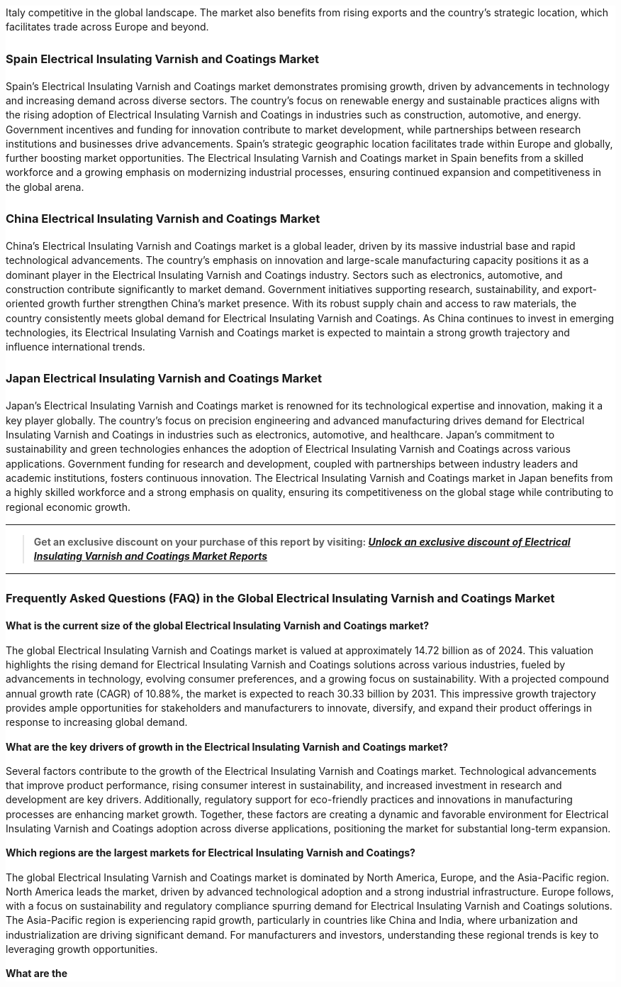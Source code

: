 Italy competitive in the global landscape. The market also benefits from rising exports and the country&rsquo;s strategic location, which facilitates trade across Europe and beyond.</p><h3>Spain Electrical Insulating Varnish and Coatings Market</h3><p>Spain&rsquo;s Electrical Insulating Varnish and Coatings market demonstrates promising growth, driven by advancements in technology and increasing demand across diverse sectors. The country&rsquo;s focus on renewable energy and sustainable practices aligns with the rising adoption of Electrical Insulating Varnish and Coatings in industries such as construction, automotive, and energy. Government incentives and funding for innovation contribute to market development, while partnerships between research institutions and businesses drive advancements. Spain&rsquo;s strategic geographic location facilitates trade within Europe and globally, further boosting market opportunities. The Electrical Insulating Varnish and Coatings market in Spain benefits from a skilled workforce and a growing emphasis on modernizing industrial processes, ensuring continued expansion and competitiveness in the global arena.</p><h3>China Electrical Insulating Varnish and Coatings Market</h3><p>China&rsquo;s Electrical Insulating Varnish and Coatings market is a global leader, driven by its massive industrial base and rapid technological advancements. The country&rsquo;s emphasis on innovation and large-scale manufacturing capacity positions it as a dominant player in the Electrical Insulating Varnish and Coatings industry. Sectors such as electronics, automotive, and construction contribute significantly to market demand. Government initiatives supporting research, sustainability, and export-oriented growth further strengthen China&rsquo;s market presence. With its robust supply chain and access to raw materials, the country consistently meets global demand for Electrical Insulating Varnish and Coatings. As China continues to invest in emerging technologies, its Electrical Insulating Varnish and Coatings market is expected to maintain a strong growth trajectory and influence international trends.</p><h3>Japan Electrical Insulating Varnish and Coatings Market</h3><p>Japan&rsquo;s Electrical Insulating Varnish and Coatings market is renowned for its technological expertise and innovation, making it a key player globally. The country&rsquo;s focus on precision engineering and advanced manufacturing drives demand for Electrical Insulating Varnish and Coatings in industries such as electronics, automotive, and healthcare. Japan&rsquo;s commitment to sustainability and green technologies enhances the adoption of Electrical Insulating Varnish and Coatings across various applications. Government funding for research and development, coupled with partnerships between industry leaders and academic institutions, fosters continuous innovation. The Electrical Insulating Varnish and Coatings market in Japan benefits from a highly skilled workforce and a strong emphasis on quality, ensuring its competitiveness on the global stage while contributing to regional economic growth.</p><hr /><blockquote><p><strong>Get an exclusive discount on your purchase of this report by visiting: <em><a href="://marketresearchpulse.com/ask-for-discount/128507?utm_source=Github&amp;utm_medium=023">Unlock an exclusive discount of Electrical Insulating Varnish and Coatings Market Reports</a></em>&nbsp;</strong></p></blockquote><hr /><h3>Frequently Asked Questions (FAQ) in the Global Electrical Insulating Varnish and Coatings Market</h3><p><strong>What is the current size of the global Electrical Insulating Varnish and Coatings market?</strong></p><p>The global Electrical Insulating Varnish and Coatings market is valued at approximately 14.72 billion as of 2024. This valuation highlights the rising demand for Electrical Insulating Varnish and Coatings solutions across various industries, fueled by advancements in technology, evolving consumer preferences, and a growing focus on sustainability. With a projected compound annual growth rate (CAGR) of 10.88%, the market is expected to reach 30.33 billion by 2031. This impressive growth trajectory provides ample opportunities for stakeholders and manufacturers to innovate, diversify, and expand their product offerings in response to increasing global demand.</p><p><strong>What are the key drivers of growth in the Electrical Insulating Varnish and Coatings market?</strong></p><p>Several factors contribute to the growth of the Electrical Insulating Varnish and Coatings market. Technological advancements that improve product performance, rising consumer interest in sustainability, and increased investment in research and development are key drivers. Additionally, regulatory support for eco-friendly practices and innovations in manufacturing processes are enhancing market growth. Together, these factors are creating a dynamic and favorable environment for Electrical Insulating Varnish and Coatings adoption across diverse applications, positioning the market for substantial long-term expansion.</p><p><strong>Which regions are the largest markets for Electrical Insulating Varnish and Coatings?</strong></p><p>The global Electrical Insulating Varnish and Coatings market is dominated by North America, Europe, and the Asia-Pacific region. North America leads the market, driven by advanced technological adoption and a strong industrial infrastructure. Europe follows, with a focus on sustainability and regulatory compliance spurring demand for Electrical Insulating Varnish and Coatings solutions. The Asia-Pacific region is experiencing rapid growth, particularly in countries like China and India, where urbanization and industrialization are driving significant demand. For manufacturers and investors, understanding these regional trends is key to leveraging growth opportunities.</p><p><strong>What are the